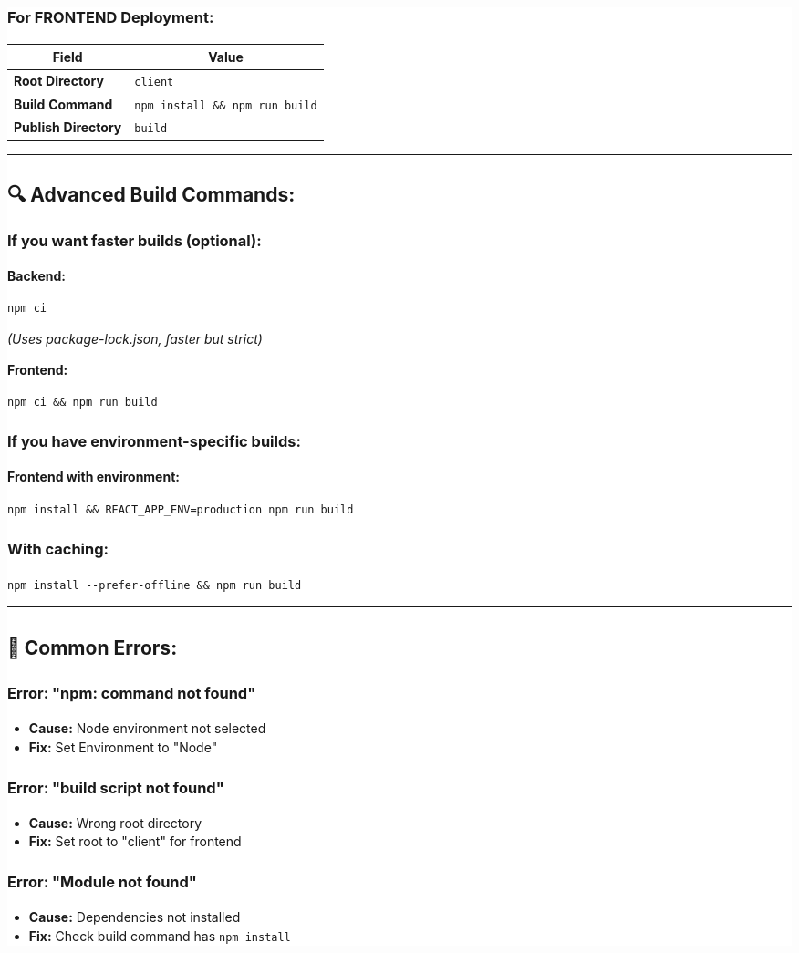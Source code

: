 ### **For FRONTEND Deployment:**

| Field | Value |
|-------|-------|
| **Root Directory** | `client` |
| **Build Command** | `npm install && npm run build` |
| **Publish Directory** | `build` |

---

## 🔍 **Advanced Build Commands:**

### **If you want faster builds (optional):**

**Backend:**
```
npm ci
```
*(Uses package-lock.json, faster but strict)*

**Frontend:**
```
npm ci && npm run build
```

### **If you have environment-specific builds:**

**Frontend with environment:**
```
npm install && REACT_APP_ENV=production npm run build
```

### **With caching:**
```
npm install --prefer-offline && npm run build
```

---

## 🚨 **Common Errors:**

### **Error: "npm: command not found"**
- **Cause:** Node environment not selected
- **Fix:** Set Environment to "Node"

### **Error: "build script not found"**
- **Cause:** Wrong root directory
- **Fix:** Set root to "client" for frontend

### **Error: "Module not found"**
- **Cause:** Dependencies not installed
- **Fix:** Check build command has `npm install`
